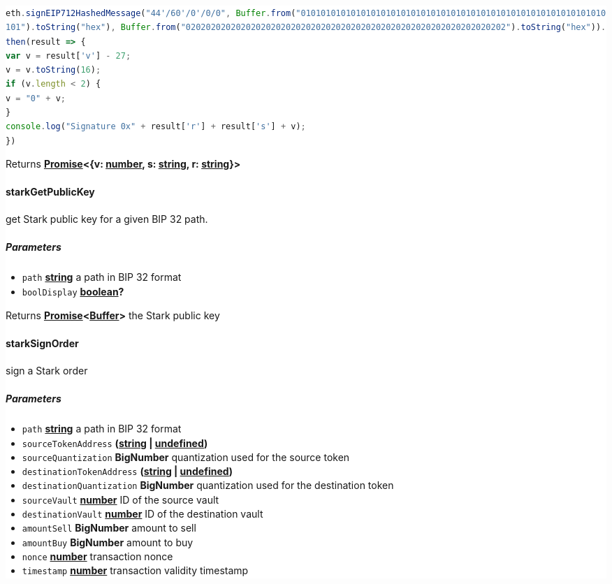 ```javascript
eth.signEIP712HashedMessage("44'/60'/0'/0/0", Buffer.from("0101010101010101010101010101010101010101010101010101010101010101").toString("hex"), Buffer.from("0202020202020202020202020202020202020202020202020202020202020202").toString("hex")).then(result => {
var v = result['v'] - 27;
v = v.toString(16);
if (v.length < 2) {
v = "0" + v;
}
console.log("Signature 0x" + result['r'] + result['s'] + v);
})
```

Returns **[Promise](https://developer.mozilla.org/docs/Web/JavaScript/Reference/Global_Objects/Promise)&lt;{v: [number](https://developer.mozilla.org/docs/Web/JavaScript/Reference/Global_Objects/Number), s: [string](https://developer.mozilla.org/docs/Web/JavaScript/Reference/Global_Objects/String), r: [string](https://developer.mozilla.org/docs/Web/JavaScript/Reference/Global_Objects/String)}>** 

#### starkGetPublicKey

get Stark public key for a given BIP 32 path.

##### Parameters

-   `path` **[string](https://developer.mozilla.org/docs/Web/JavaScript/Reference/Global_Objects/String)** a path in BIP 32 format
-   `boolDisplay` **[boolean](https://developer.mozilla.org/docs/Web/JavaScript/Reference/Global_Objects/Boolean)?** 

Returns **[Promise](https://developer.mozilla.org/docs/Web/JavaScript/Reference/Global_Objects/Promise)&lt;[Buffer](https://nodejs.org/api/buffer.html)>** the Stark public key

#### starkSignOrder

sign a Stark order

##### Parameters

-   `path` **[string](https://developer.mozilla.org/docs/Web/JavaScript/Reference/Global_Objects/String)** a path in BIP 32 format
-   `sourceTokenAddress` **([string](https://developer.mozilla.org/docs/Web/JavaScript/Reference/Global_Objects/String) \| [undefined](https://developer.mozilla.org/docs/Web/JavaScript/Reference/Global_Objects/undefined))** 
-   `sourceQuantization` **BigNumber** quantization used for the source token
-   `destinationTokenAddress` **([string](https://developer.mozilla.org/docs/Web/JavaScript/Reference/Global_Objects/String) \| [undefined](https://developer.mozilla.org/docs/Web/JavaScript/Reference/Global_Objects/undefined))** 
-   `destinationQuantization` **BigNumber** quantization used for the destination token
-   `sourceVault` **[number](https://developer.mozilla.org/docs/Web/JavaScript/Reference/Global_Objects/Number)** ID of the source vault
-   `destinationVault` **[number](https://developer.mozilla.org/docs/Web/JavaScript/Reference/Global_Objects/Number)** ID of the destination vault
-   `amountSell` **BigNumber** amount to sell
-   `amountBuy` **BigNumber** amount to buy
-   `nonce` **[number](https://developer.mozilla.org/docs/Web/JavaScript/Reference/Global_Objects/Number)** transaction nonce
-   `timestamp` **[number](https://developer.mozilla.org/docs/Web/JavaScript/Reference/Global_Objects/Number)** transaction validity timestamp
